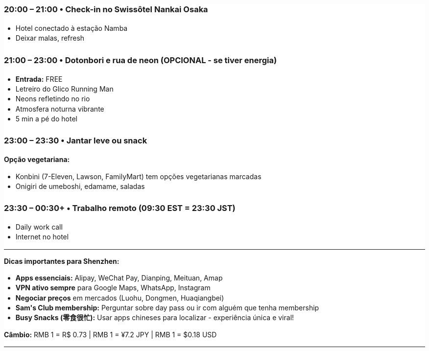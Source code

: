 ### 20:00 – 21:00 • Check-in no Swissôtel Nankai Osaka
- Hotel conectado à estação Namba
- Deixar malas, refresh

### 21:00 – 23:00 • Dotonbori e rua de neon (OPCIONAL - se tiver energia)
- **Entrada:** FREE
- Letreiro do Glico Running Man
- Neons refletindo no rio
- Atmosfera noturna vibrante
- 5 min a pé do hotel

### 23:00 – 23:30 • Jantar leve ou snack
**Opção vegetariana:**
- Konbini (7-Eleven, Lawson, FamilyMart) tem opções vegetarianas marcadas
- Onigiri de umeboshi, edamame, saladas

### 23:30 – 00:30+ • Trabalho remoto (09:30 EST = 23:30 JST)
- Daily work call
- Internet no hotel

---

**Dicas importantes para Shenzhen:**
- **Apps essenciais:** Alipay, WeChat Pay, Dianping, Meituan, Amap
- **VPN ativo sempre** para Google Maps, WhatsApp, Instagram
- **Negociar preços** em mercados (Luohu, Dongmen, Huaqiangbei)
- **Sam's Club membership:** Perguntar sobre day pass ou ir com alguém que tenha membership
- **Busy Snacks (零食很忙):** Usar apps chineses para localizar - experiência única e viral!

**Câmbio:** RMB 1 = R$ 0.73 | RMB 1 = ¥7.2 JPY | RMB 1 = $0.18 USD

---

